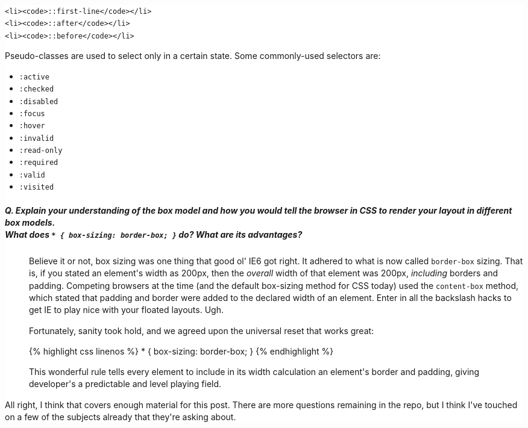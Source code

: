     <li><code>::first-line</code></li>
    <li><code>::after</code></li>
    <li><code>::before</code></li>
  </ul>
  <p>Pseudo-classes are used to select only in a certain state. Some commonly-used selectors are:</p>
  <ul>
    <li><code>:active</code></li>
    <li><code>:checked</code></li>
    <li><code>:disabled</code></li>
    <li><code>:focus</code></li>
    <li><code>:hover</code></li>
    <li><code>:invalid</code></li>
    <li><code>:read-only</code></li>
    <li><code>:required</code></li>
    <li><code>:valid</code></li>
    <li><code>:visited</code></li>
  </ul>
  </dd>
  <dt><h5><b>Q.</b> Explain your understanding of the box model and how you would tell the browser in CSS to render your layout in different box models.<br />What does <code>* { box-sizing: border-box; }</code> do? What are its advantages?</h5></dt>
  <dd>
  <p>Believe it or not, box sizing was one thing that good ol' IE6 got right. It adhered to what is now called <code>border-box</code> sizing. That is, if you stated an element's width as 200px, then the <em>overall</em> width of that element was 200px, <em>including</em> borders and padding. Competing browsers at the time (and the default box-sizing method for CSS today) used the <code>content-box</code> method, which stated that padding and border were added to the declared width of an element. Enter in all the backslash hacks to get IE to play nice with your floated layouts. Ugh.</p>
  <p>Fortunately, sanity took hold, and we agreed upon the universal reset that works great:</p>
{% highlight css linenos %}
* { box-sizing: border-box; }
{% endhighlight %}
  <p>This wonderful rule tells every element to include in its width calculation an element's border and padding, giving developer's a predictable and level playing field.</p>
  </dd>
</dl>

All right, I think that covers enough material for this post. There are more questions remaining in the repo, but I think I've touched on a few of the subjects already that they're asking about.
